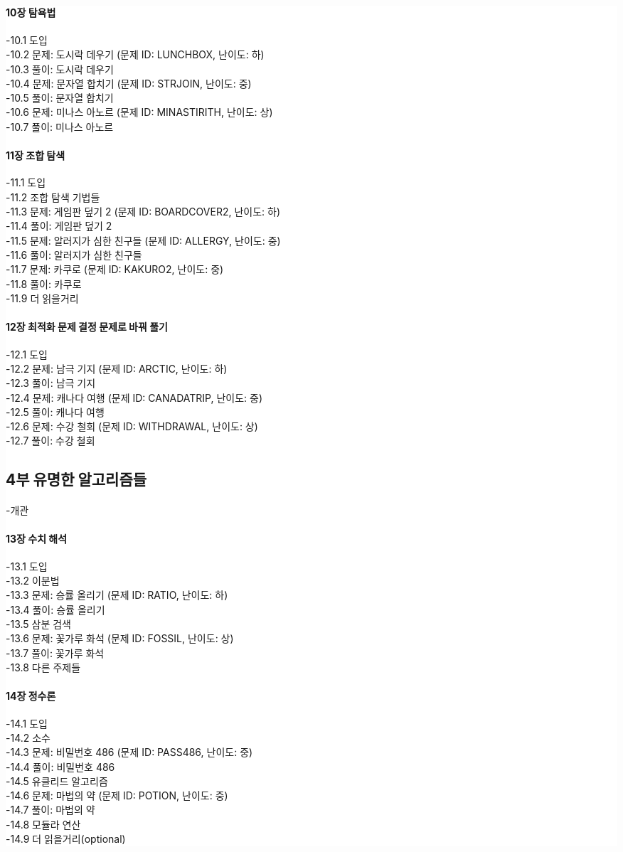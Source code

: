 #### 10장 탐욕법  
-10.1 도입  
-10.2 문제: 도시락 데우기 (문제 ID: LUNCHBOX, 난이도: 하)  
-10.3 풀이: 도시락 데우기  
-10.4 문제: 문자열 합치기 (문제 ID: STRJOIN, 난이도: 중)  
-10.5 풀이: 문자열 합치기  
-10.6 문제: 미나스 아노르 (문제 ID: MINASTIRITH, 난이도: 상)  
-10.7 풀이: 미나스 아노르  
  
#### 11장 조합 탐색  
-11.1 도입  
-11.2 조합 탐색 기법들  
-11.3 문제: 게임판 덮기 2 (문제 ID: BOARDCOVER2, 난이도: 하)  
-11.4 풀이: 게임판 덮기 2  
-11.5 문제: 알러지가 심한 친구들 (문제 ID: ALLERGY, 난이도: 중)  
-11.6 풀이: 알러지가 심한 친구들  
-11.7 문제: 카쿠로 (문제 ID: KAKURO2, 난이도: 중)  
-11.8 풀이: 카쿠로  
-11.9 더 읽을거리  
  
#### 12장 최적화 문제 결정 문제로 바꿔 풀기  
-12.1 도입  
-12.2 문제: 남극 기지 (문제 ID: ARCTIC, 난이도: 하)  
-12.3 풀이: 남극 기지  
-12.4 문제: 캐나다 여행 (문제 ID: CANADATRIP, 난이도: 중)  
-12.5 풀이: 캐나다 여행  
-12.6 문제: 수강 철회 (문제 ID: WITHDRAWAL, 난이도: 상)  
-12.7 풀이: 수강 철회  
  
## 4부 유명한 알고리즘들  
-개관  
  
#### 13장 수치 해석  
-13.1 도입  
-13.2 이분법  
-13.3 문제: 승률 올리기 (문제 ID: RATIO, 난이도: 하)  
-13.4 풀이: 승률 올리기  
-13.5 삼분 검색  
-13.6 문제: 꽃가루 화석 (문제 ID: FOSSIL, 난이도: 상)  
-13.7 풀이: 꽃가루 화석  
-13.8 다른 주제들  
  
#### 14장 정수론  
-14.1 도입  
-14.2 소수  
-14.3 문제: 비밀번호 486 (문제 ID: PASS486, 난이도: 중)  
-14.4 풀이: 비밀번호 486  
-14.5 유클리드 알고리즘  
-14.6 문제: 마법의 약 (문제 ID: POTION, 난이도: 중)  
-14.7 풀이: 마법의 약  
-14.8 모듈라 연산  
-14.9 더 읽을거리(optional)  
  